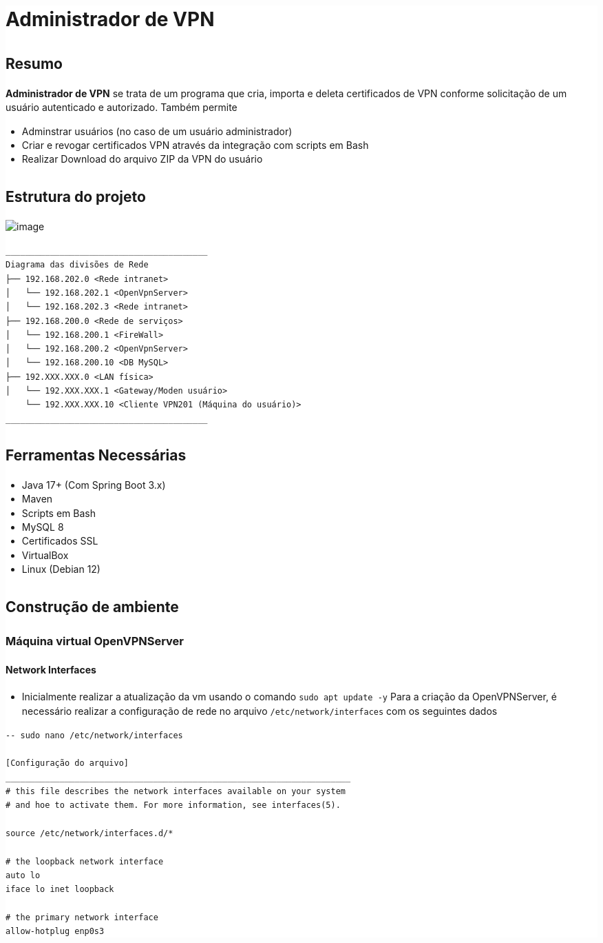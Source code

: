 # Administrador de VPN
## Resumo

**Administrador de VPN** se trata de um programa que cria, importa e deleta certificados de VPN conforme solicitação de um usuário autenticado e autorizado. Também permite
- Adminstrar usuários (no caso de um usuário administrador)
- Criar e revogar certificados VPN através da integração com scripts em Bash
- Realizar Download do arquivo ZIP da VPN do usuário

## Estrutura do projeto
![image](https://github.com/user-attachments/assets/d3e788de-1ff9-4a1f-b20e-48cc02c4ae6b)


```
_________________________________________
Diagrama das divisões de Rede 
├── 192.168.202.0 <Rede intranet>
│   └── 192.168.202.1 <OpenVpnServer> 
│   └── 192.168.202.3 <Rede intranet>
├── 192.168.200.0 <Rede de serviços>
│   └── 192.168.200.1 <FireWall> 
│   └── 192.168.200.2 <OpenVpnServer>
│   └── 192.168.200.10 <DB MySQL>
├── 192.XXX.XXX.0 <LAN física>
│   └── 192.XXX.XXX.1 <Gateway/Moden usuário> 
    └── 192.XXX.XXX.10 <Cliente VPN201 (Máquina do usuário)>
_________________________________________
```
## Ferramentas Necessárias
- Java 17+ (Com Spring Boot 3.x)
- Maven
- Scripts em Bash
- MySQL 8
- Certificados SSL
- VirtualBox
- Linux (Debian 12)

## Construção de ambiente
### Máquina virtual OpenVPNServer
#### Network Interfaces
- Inicialmente realizar a atualização da vm usando o comando `sudo apt update -y`
Para a criação da OpenVPNServer, é necessário realizar a configuração de rede no arquivo `/etc/network/interfaces` com os seguintes dados
```
-- sudo nano /etc/network/interfaces

[Configuração do arquivo]
______________________________________________________________________
# this file describes the network interfaces available on your system
# and hoe to activate them. For more information, see interfaces(5).

source /etc/network/interfaces.d/*

# the loopback network interface
auto lo
iface lo inet loopback

# the primary network interface
allow-hotplug enp0s3
```